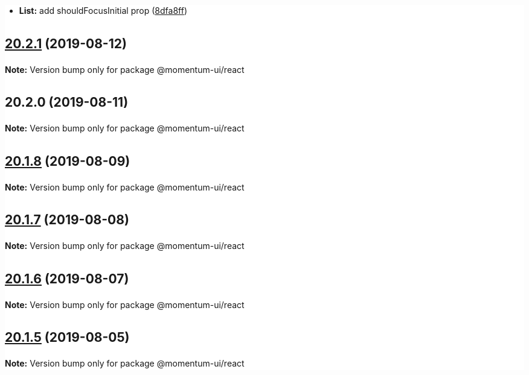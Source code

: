 * **List:** add shouldFocusInitial prop ([8dfa8ff](https://github.com/momentum-design/momentum-ui/commit/8dfa8ff))





## [20.2.1](https://github.com/momentum-design/momentum-ui/compare/@momentum-ui/react@20.1.8...@momentum-ui/react@20.2.1) (2019-08-12)

**Note:** Version bump only for package @momentum-ui/react





## 20.2.0 (2019-08-11)

**Note:** Version bump only for package @momentum-ui/react





## [20.1.8](https://github.com/momentum-design/momentum-ui/compare/@momentum-ui/react@20.1.7...@momentum-ui/react@20.1.8) (2019-08-09)

**Note:** Version bump only for package @momentum-ui/react





## [20.1.7](https://github.com/momentum-design/momentum-ui/compare/@momentum-ui/react@20.1.6...@momentum-ui/react@20.1.7) (2019-08-08)

**Note:** Version bump only for package @momentum-ui/react





## [20.1.6](https://github.com/momentum-design/momentum-ui/compare/@momentum-ui/react@20.1.5...@momentum-ui/react@20.1.6) (2019-08-07)

**Note:** Version bump only for package @momentum-ui/react





## [20.1.5](https://github.com/momentum-design/momentum-ui/compare/@momentum-ui/react@20.1.4...@momentum-ui/react@20.1.5) (2019-08-05)

**Note:** Version bump only for package @momentum-ui/react
